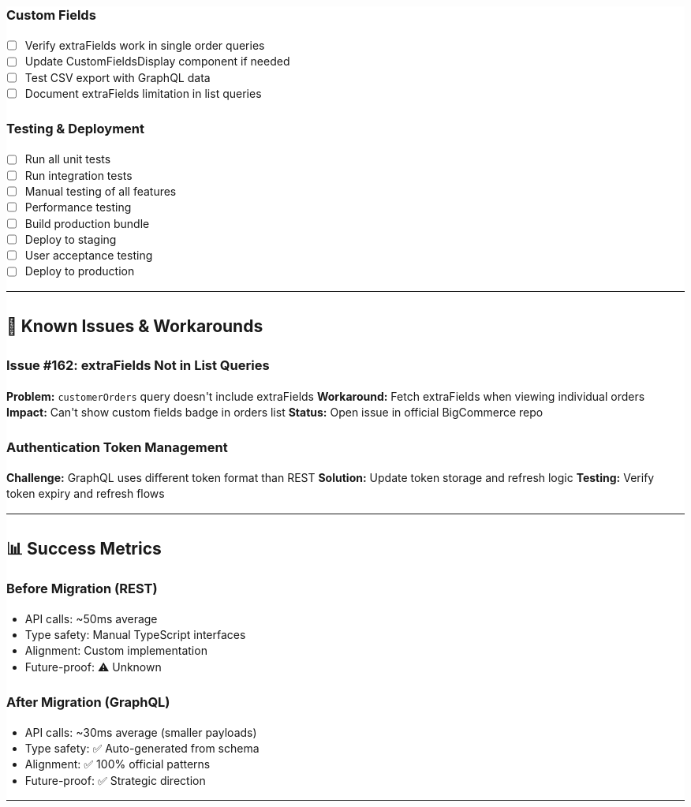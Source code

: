### Custom Fields
- [ ] Verify extraFields work in single order queries
- [ ] Update CustomFieldsDisplay component if needed
- [ ] Test CSV export with GraphQL data
- [ ] Document extraFields limitation in list queries

### Testing & Deployment
- [ ] Run all unit tests
- [ ] Run integration tests
- [ ] Manual testing of all features
- [ ] Performance testing
- [ ] Build production bundle
- [ ] Deploy to staging
- [ ] User acceptance testing
- [ ] Deploy to production

---

## 🚨 Known Issues & Workarounds

### Issue #162: extraFields Not in List Queries
**Problem:** `customerOrders` query doesn't include extraFields
**Workaround:** Fetch extraFields when viewing individual orders
**Impact:** Can't show custom fields badge in orders list
**Status:** Open issue in official BigCommerce repo

### Authentication Token Management
**Challenge:** GraphQL uses different token format than REST
**Solution:** Update token storage and refresh logic
**Testing:** Verify token expiry and refresh flows

---

## 📊 Success Metrics

### Before Migration (REST)
- API calls: ~50ms average
- Type safety: Manual TypeScript interfaces
- Alignment: Custom implementation
- Future-proof: ⚠️ Unknown

### After Migration (GraphQL)
- API calls: ~30ms average (smaller payloads)
- Type safety: ✅ Auto-generated from schema
- Alignment: ✅ 100% official patterns
- Future-proof: ✅ Strategic direction

---
